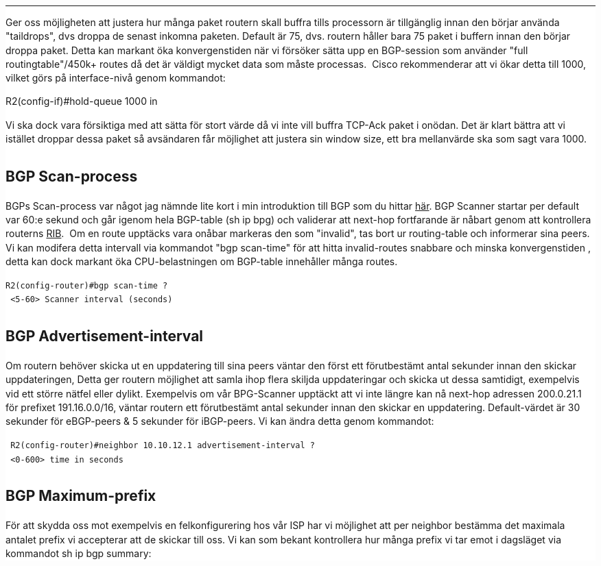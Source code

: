 ------------

Ger oss möjligheten att justera hur många paket routern skall buffra tills processorn är tillgänglig innan den börjar använda "taildrops", dvs droppa de senast inkomna paketen. Default är 75, dvs. routern håller bara 75 paket i buffern innan den börjar droppa paket. Detta kan markant öka konvergenstiden när vi försöker sätta upp en BGP-session som använder "full routingtable"/450k+ routes då det är väldigt mycket data som måste processas.  Cisco rekommenderar att vi ökar detta till 1000, vilket görs på interface-nivå genom kommandot:

R2(config-if)#hold-queue 1000 in

Vi ska dock vara försiktiga med att sätta för stort värde då vi inte vill buffra TCP-Ack paket i onödan. Det är klart bättra att vi istället droppar dessa paket så avsändaren får möjlighet att justera sin window size, ett bra mellanvärde ska som sagt vara 1000.

BGP Scan-process
----------------

BGPs Scan-process var något jag nämnde lite kort i min introduktion till BGP som du hittar [här](http://roadtoccie.se/2013/07/21/bgp-the-basics/ "BGP – The basics"). BGP Scanner startar per default var 60:e sekund och går igenom hela BGP-table (sh ip bpg) och validerar att next-hop fortfarande är nåbart genom att kontrollera routerns [RIB](http://roadtoccie.se/2013/07/23/bgp-local-preference-rib-failures/).  Om en route upptäcks vara onåbar markeras den som "invalid", tas bort ur routing-table och informerar sina peers. Vi kan modifera detta intervall via kommandot "bgp scan-time" för att hitta invalid-routes snabbare och minska konvergenstiden , detta kan dock markant öka CPU-belastningen om BGP-table innehåller många routes.
```
R2(config-router)#bgp scan-time ?
 <5-60> Scanner interval (seconds)
```
BGP Advertisement-interval
--------------------------

Om routern behöver skicka ut en uppdatering till sina peers väntar den först ett förutbestämt antal sekunder innan den skickar uppdateringen, Detta ger routern möjlighet att samla ihop flera skiljda uppdateringar och skicka ut dessa samtidigt, exempelvis vid ett större nätfel eller dylikt. Exempelvis om vår BPG-Scanner upptäckt att vi inte längre kan nå next-hop adressen 200.0.21.1 för prefixet 191.16.0.0/16, väntar routern ett förutbestämt antal sekunder innan den skickar en uppdatering. Default-värdet är 30 sekunder för eBGP-peers & 5 sekunder för iBGP-peers. Vi kan ändra detta genom kommandot:
```
 R2(config-router)#neighbor 10.10.12.1 advertisement-interval ?
 <0-600> time in seconds
```
BGP Maximum-prefix
------------------

För att skydda oss mot exempelvis en felkonfigurering hos vår ISP har vi möjlighet att per neighbor bestämma det maximala antalet prefix vi accepterar att de skickar till oss. Vi kan som bekant kontrollera hur många prefix vi tar emot i dagsläget via kommandot sh ip bgp summary: 